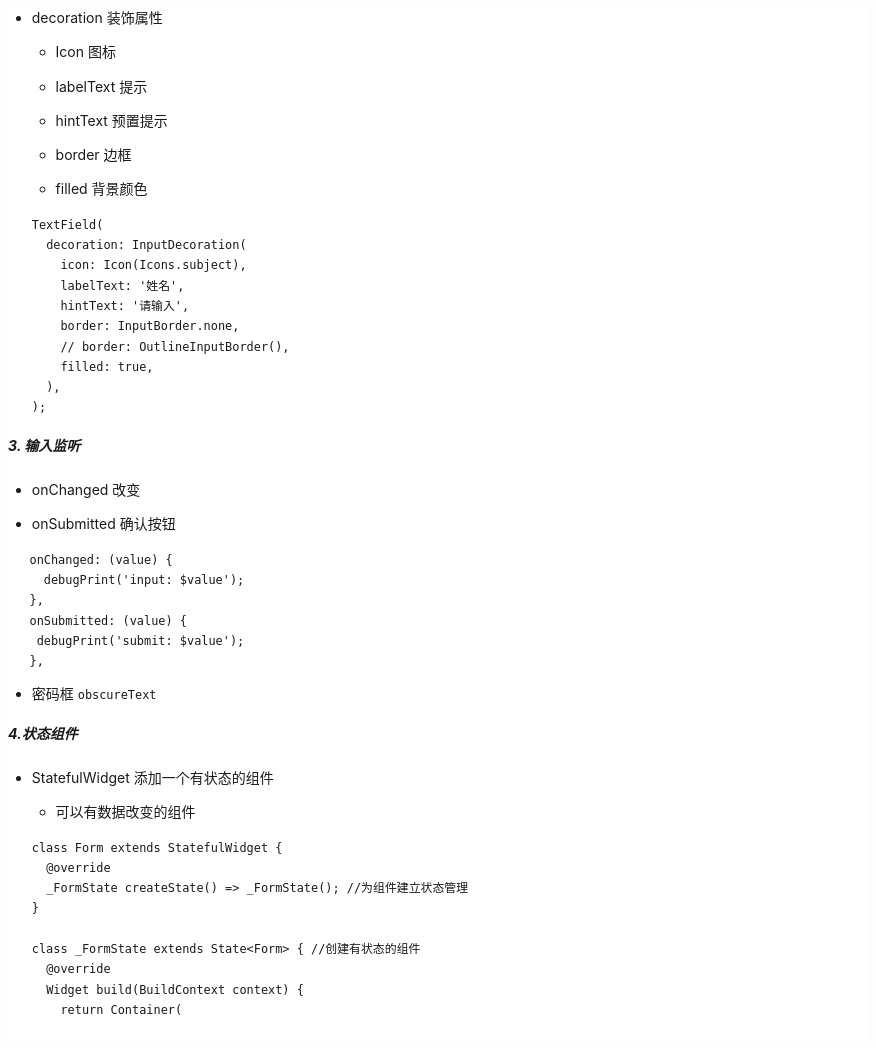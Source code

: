 * decoration 装饰属性

	* Icon 图标

	* labelText 提示

	* hintText 预置提示

	* border 边框

	* filled 背景颜色

	```
	TextField(
      decoration: InputDecoration(
        icon: Icon(Icons.subject),
        labelText: '姓名',
        hintText: '请输入',
        border: InputBorder.none,
        // border: OutlineInputBorder(),
        filled: true,
      ),
    );
	```

##### 3. 输入监听

* onChanged 改变

* onSubmitted 确认按钮

```
   onChanged: (value) {
     debugPrint('input: $value');
   },
   onSubmitted: (value) {
    debugPrint('submit: $value');
   },
```

* 密码框 `obscureText`

##### 4.状态组件

* StatefulWidget 添加一个有状态的组件

	* 可以有数据改变的组件

	```
	class Form extends StatefulWidget {
	  @override
	  _FormState createState() => _FormState(); //为组件建立状态管理
	}
	
	class _FormState extends State<Form> { //创建有状态的组件
	  @override
	  Widget build(BuildContext context) {
	    return Container(
	      